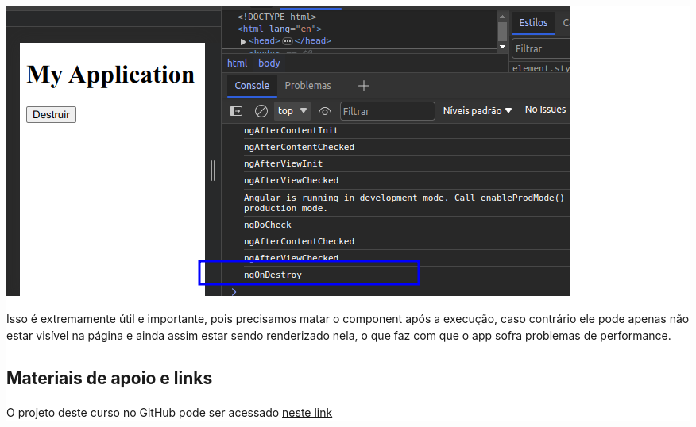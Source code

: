 ![Untitled](./for_readme/Untitled%2012.png)

Isso é extremamente útil e importante, pois precisamos matar o component após a execução, caso contrário ele pode apenas não estar visível na página e ainda assim estar sendo renderizado nela, o que faz com que o app sofra problemas de performance.

## Materiais de apoio e links

O projeto deste curso no GitHub pode ser acessado [neste link](https://github.com/felipeAguiarCode/angular-playground/tree/main/C6%20-%20Life%20Cycle%20Hooks)
